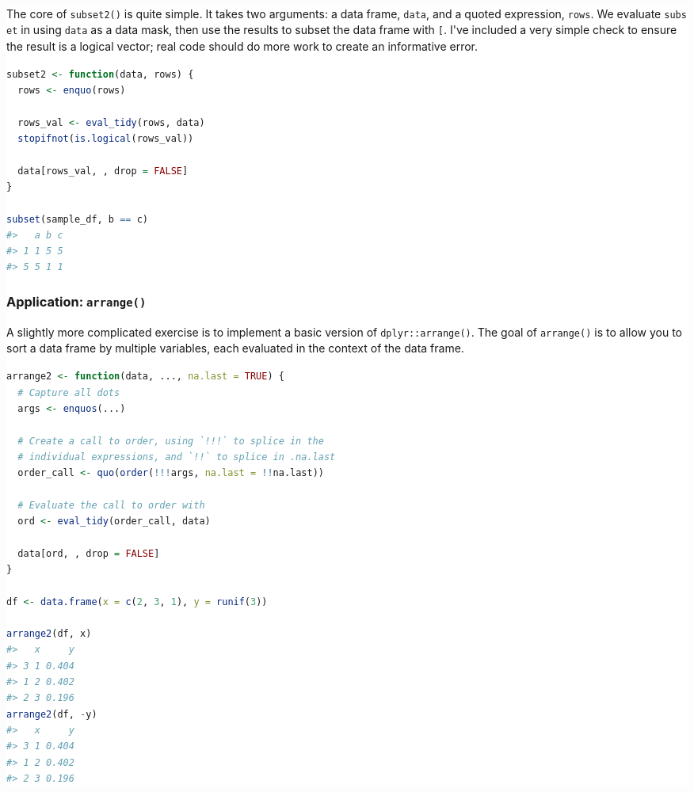 The core of `subset2()` is quite simple. It takes two arguments: a data frame, `data`, and a quoted expression, `rows`. We evaluate `subset` in using `data` as a data mask, then use the results to subset the data frame with `[`. I've included a very simple check to ensure the result is a logical vector; real code should do more work to create an informative error.


```r
subset2 <- function(data, rows) {
  rows <- enquo(rows)
  
  rows_val <- eval_tidy(rows, data)
  stopifnot(is.logical(rows_val))
  
  data[rows_val, , drop = FALSE]
}

subset(sample_df, b == c)
#>   a b c
#> 1 1 5 5
#> 5 5 1 1
```

### Application: `arrange()`

A slightly more complicated exercise is to implement a basic version of `dplyr::arrange()`. The goal of `arrange()` is to allow you to sort a data frame by multiple variables, each evaluated in the context of the data frame.


```r
arrange2 <- function(data, ..., na.last = TRUE) {
  # Capture all dots
  args <- enquos(...)
  
  # Create a call to order, using `!!!` to splice in the 
  # individual expressions, and `!!` to splice in .na.last
  order_call <- quo(order(!!!args, na.last = !!na.last))
  
  # Evaluate the call to order with 
  ord <- eval_tidy(order_call, data)
  
  data[ord, , drop = FALSE]
}

df <- data.frame(x = c(2, 3, 1), y = runif(3))

arrange2(df, x)
#>   x     y
#> 3 1 0.404
#> 1 2 0.402
#> 2 3 0.196
arrange2(df, -y)
#>   x     y
#> 3 1 0.404
#> 1 2 0.402
#> 2 3 0.196
```

